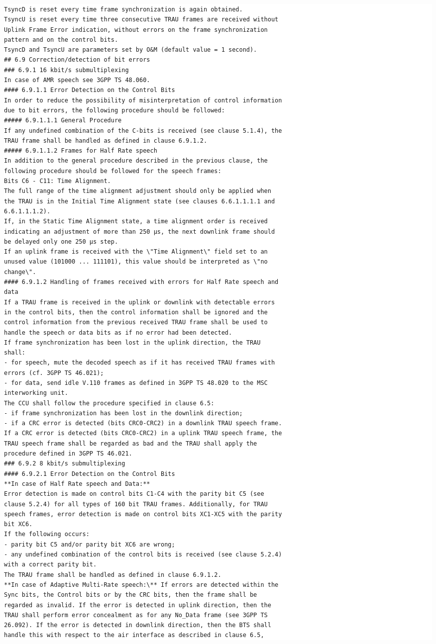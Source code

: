 ```{=html}
TsyncD is reset every time frame synchronization is again obtained.
TsyncU is reset every time three consecutive TRAU frames are received without
Uplink Frame Error indication, without errors on the frame synchronization
pattern and on the control bits.
TsyncD and TsyncU are parameters set by O&M (default value = 1 second).
## 6.9 Correction/detection of bit errors
### 6.9.1 16 kbit/s submultiplexing
In case of AMR speech see 3GPP TS 48.060.
#### 6.9.1.1 Error Detection on the Control Bits
In order to reduce the possibility of misinterpretation of control information
due to bit errors, the following procedure should be followed:
##### 6.9.1.1.1 General Procedure
If any undefined combination of the C‑bits is received (see clause 5.1.4), the
TRAU frame shall be handled as defined in clause 6.9.1.2.
##### 6.9.1.1.2 Frames for Half Rate speech
In addition to the general procedure described in the previous clause, the
following procedure should be followed for the speech frames:
Bits C6 ‑ C11: Time Alignment.
The full range of the time alignment adjustment should only be applied when
the TRAU is in the Initial Time Alignment state (see clauses 6.6.1.1.1.1 and
6.6.1.1.1.2).
If, in the Static Time Alignment state, a time alignment order is received
indicating an adjustment of more than 250 µs, the next downlink frame should
be delayed only one 250 µs step.
If an uplink frame is received with the \"Time Alignment\" field set to an
unused value (101000 ... 111101), this value should be interpreted as \"no
change\".
#### 6.9.1.2 Handling of frames received with errors for Half Rate speech and
data
If a TRAU frame is received in the uplink or downlink with detectable errors
in the control bits, then the control information shall be ignored and the
control information from the previous received TRAU frame shall be used to
handle the speech or data bits as if no error had been detected.
If frame synchronization has been lost in the uplink direction, the TRAU
shall:
‑ for speech, mute the decoded speech as if it has received TRAU frames with
errors (cf. 3GPP TS 46.021);
‑ for data, send idle V.110 frames as defined in 3GPP TS 48.020 to the MSC
interworking unit.
The CCU shall follow the procedure specified in clause 6.5:
‑ if frame synchronization has been lost in the downlink direction;
‑ if a CRC error is detected (bits CRC0‑CRC2) in a downlink TRAU speech frame.
If a CRC error is detected (bits CRC0‑CRC2) in a uplink TRAU speech frame, the
TRAU speech frame shall be regarded as bad and the TRAU shall apply the
procedure defined in 3GPP TS 46.021.
### 6.9.2 8 kbit/s submultiplexing
#### 6.9.2.1 Error Detection on the Control Bits
**In case of Half Rate speech and Data:**
Error detection is made on control bits C1‑C4 with the parity bit C5 (see
clause 5.2.4) for all types of 160 bit TRAU frames. Additionally, for TRAU
speech frames, error detection is made on control bits XC1‑XC5 with the parity
bit XC6.
If the following occurs:
‑ parity bit C5 and/or parity bit XC6 are wrong;
‑ any undefined combination of the control bits is received (see clause 5.2.4)
with a correct parity bit.
The TRAU frame shall be handled as defined in clause 6.9.1.2.
**In case of Adaptive Multi-Rate speech:\** If errors are detected within the
Sync bits, the Control bits or by the CRC bits, then the frame shall be
regarded as invalid. If the error is detected in uplink direction, then the
TRAU shall perform error concealment as for any No_Data frame (see 3GPP TS
26.092). If the error is detected in downlink direction, then the BTS shall
handle this with respect to the air interface as described in clause 6.5,
```